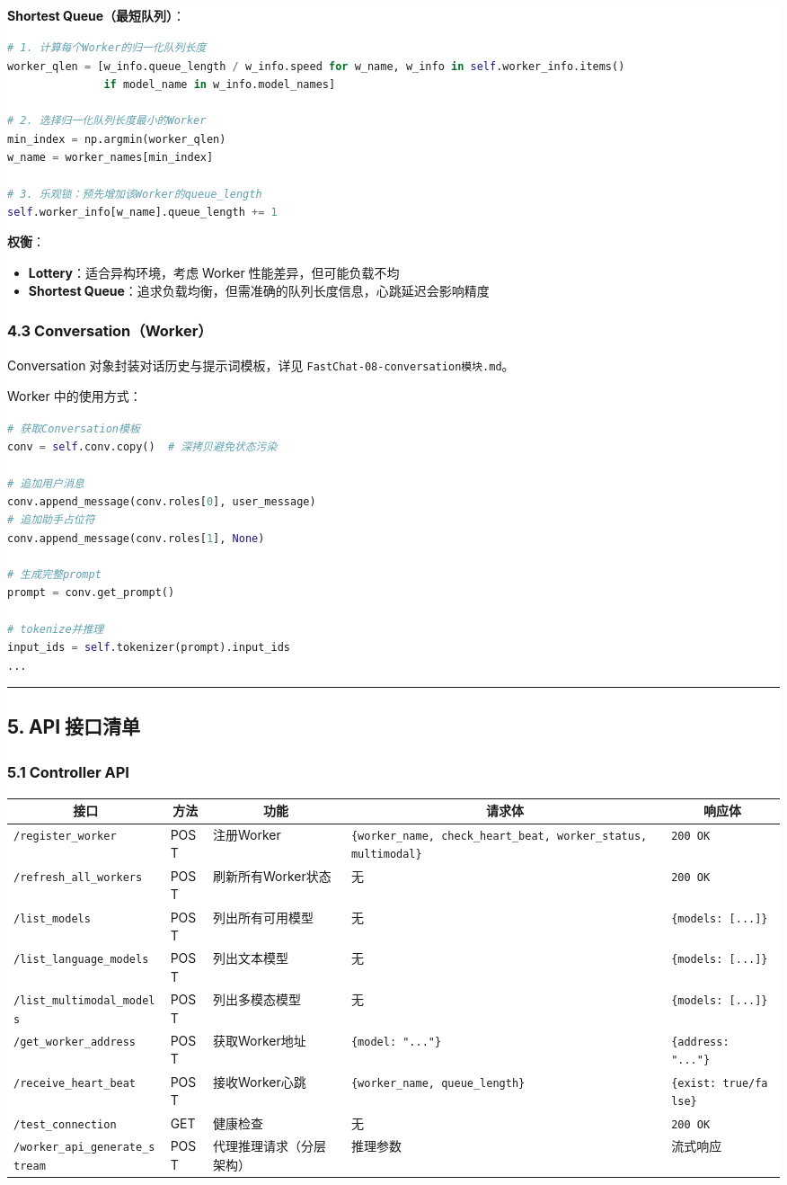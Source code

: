 **Shortest Queue（最短队列）**：
```python
# 1. 计算每个Worker的归一化队列长度
worker_qlen = [w_info.queue_length / w_info.speed for w_name, w_info in self.worker_info.items()
               if model_name in w_info.model_names]

# 2. 选择归一化队列长度最小的Worker
min_index = np.argmin(worker_qlen)
w_name = worker_names[min_index]

# 3. 乐观锁：预先增加该Worker的queue_length
self.worker_info[w_name].queue_length += 1
```

**权衡**：
- **Lottery**：适合异构环境，考虑 Worker 性能差异，但可能负载不均
- **Shortest Queue**：追求负载均衡，但需准确的队列长度信息，心跳延迟会影响精度

### 4.3 Conversation（Worker）

Conversation 对象封装对话历史与提示词模板，详见 `FastChat-08-conversation模块.md`。

Worker 中的使用方式：
```python
# 获取Conversation模板
conv = self.conv.copy()  # 深拷贝避免状态污染

# 追加用户消息
conv.append_message(conv.roles[0], user_message)
# 追加助手占位符
conv.append_message(conv.roles[1], None)

# 生成完整prompt
prompt = conv.get_prompt()

# tokenize并推理
input_ids = self.tokenizer(prompt).input_ids
...
```

---

## 5. API 接口清单

### 5.1 Controller API

| 接口 | 方法 | 功能 | 请求体 | 响应体 |
|---|---|---|---|---|
| `/register_worker` | POST | 注册Worker | `{worker_name, check_heart_beat, worker_status, multimodal}` | `200 OK` |
| `/refresh_all_workers` | POST | 刷新所有Worker状态 | 无 | `200 OK` |
| `/list_models` | POST | 列出所有可用模型 | 无 | `{models: [...]}` |
| `/list_language_models` | POST | 列出文本模型 | 无 | `{models: [...]}` |
| `/list_multimodal_models` | POST | 列出多模态模型 | 无 | `{models: [...]}` |
| `/get_worker_address` | POST | 获取Worker地址 | `{model: "..."}` | `{address: "..."}` |
| `/receive_heart_beat` | POST | 接收Worker心跳 | `{worker_name, queue_length}` | `{exist: true/false}` |
| `/test_connection` | GET | 健康检查 | 无 | `200 OK` |
| `/worker_api_generate_stream` | POST | 代理推理请求（分层架构） | 推理参数 | 流式响应 |
